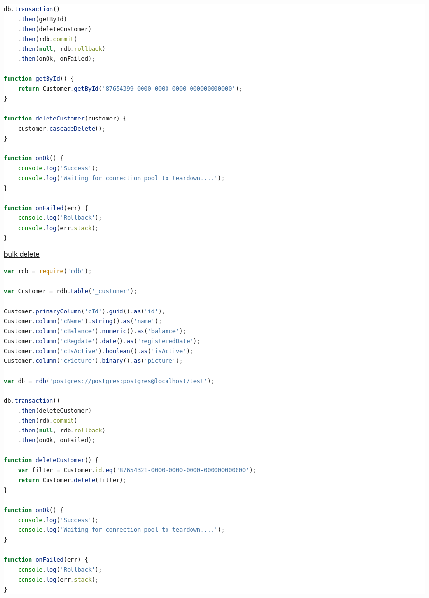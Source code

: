 ```js
db.transaction()
    .then(getById)
    .then(deleteCustomer)
    .then(rdb.commit)
    .then(null, rdb.rollback)
    .then(onOk, onFailed);

function getById() {
    return Customer.getById('87654399-0000-0000-0000-000000000000');
}

function deleteCustomer(customer) {
    customer.cascadeDelete();
}

function onOk() {
    console.log('Success');
    console.log('Waiting for connection pool to teardown....');
}

function onFailed(err) {
    console.log('Rollback');
    console.log(err.stack);
}
```
<a name="_bulkdelete"></a>
[bulk delete](https://github.com/alfateam/rdb-demo/blob/master/bulkDelete.js)
```js
var rdb = require('rdb');

var Customer = rdb.table('_customer');

Customer.primaryColumn('cId').guid().as('id');
Customer.column('cName').string().as('name');
Customer.column('cBalance').numeric().as('balance');
Customer.column('cRegdate').date().as('registeredDate');
Customer.column('cIsActive').boolean().as('isActive');
Customer.column('cPicture').binary().as('picture');

var db = rdb('postgres://postgres:postgres@localhost/test');

db.transaction()
    .then(deleteCustomer)
    .then(rdb.commit)
    .then(null, rdb.rollback)
    .then(onOk, onFailed);

function deleteCustomer() {    
    var filter = Customer.id.eq('87654321-0000-0000-0000-000000000000');
    return Customer.delete(filter);
}

function onOk() {
    console.log('Success');
    console.log('Waiting for connection pool to teardown....');
}

function onFailed(err) {
    console.log('Rollback');
    console.log(err.stack);
}
```
<a name="_cascadedelete"></a>